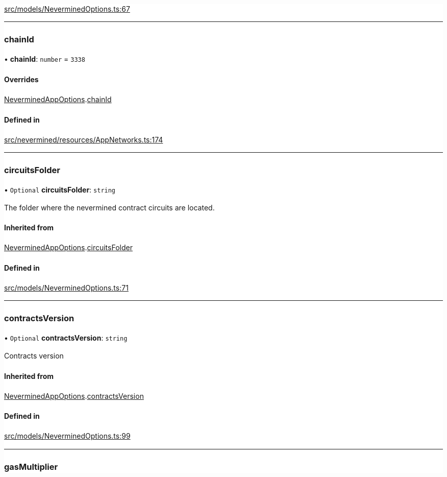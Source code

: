 [src/models/NeverminedOptions.ts:67](https://github.com/nevermined-io/sdk-js/blob/25427eb0c0f0254c08ad8193d966cb0284e2bd07/src/models/NeverminedOptions.ts#L67)

---

### chainId

• **chainId**: `number` = `3338`

#### Overrides

[NeverminedAppOptions](NeverminedAppOptions.md).[chainId](NeverminedAppOptions.md#chainid)

#### Defined in

[src/nevermined/resources/AppNetworks.ts:174](https://github.com/nevermined-io/sdk-js/blob/25427eb0c0f0254c08ad8193d966cb0284e2bd07/src/nevermined/resources/AppNetworks.ts#L174)

---

### circuitsFolder

• `Optional` **circuitsFolder**: `string`

The folder where the nevermined contract circuits are located.

#### Inherited from

[NeverminedAppOptions](NeverminedAppOptions.md).[circuitsFolder](NeverminedAppOptions.md#circuitsfolder)

#### Defined in

[src/models/NeverminedOptions.ts:71](https://github.com/nevermined-io/sdk-js/blob/25427eb0c0f0254c08ad8193d966cb0284e2bd07/src/models/NeverminedOptions.ts#L71)

---

### contractsVersion

• `Optional` **contractsVersion**: `string`

Contracts version

#### Inherited from

[NeverminedAppOptions](NeverminedAppOptions.md).[contractsVersion](NeverminedAppOptions.md#contractsversion)

#### Defined in

[src/models/NeverminedOptions.ts:99](https://github.com/nevermined-io/sdk-js/blob/25427eb0c0f0254c08ad8193d966cb0284e2bd07/src/models/NeverminedOptions.ts#L99)

---

### gasMultiplier
